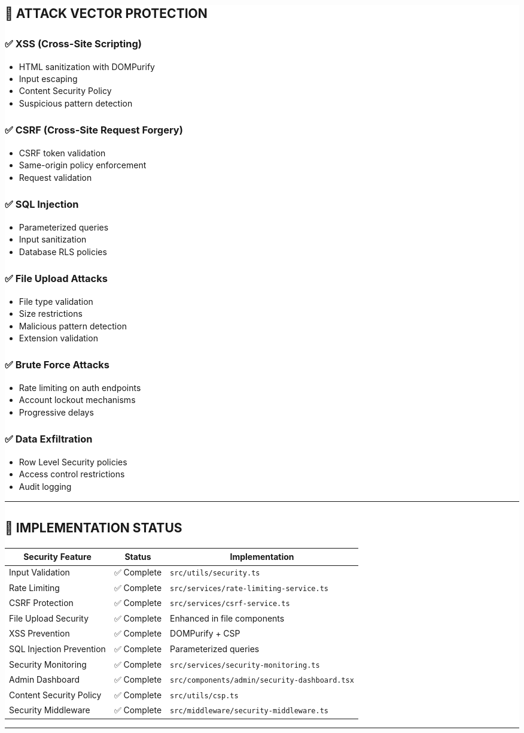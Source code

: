 
## 🎯 ATTACK VECTOR PROTECTION

### **✅ XSS (Cross-Site Scripting)**
- HTML sanitization with DOMPurify
- Input escaping
- Content Security Policy
- Suspicious pattern detection

### **✅ CSRF (Cross-Site Request Forgery)**
- CSRF token validation
- Same-origin policy enforcement
- Request validation

### **✅ SQL Injection**
- Parameterized queries
- Input sanitization
- Database RLS policies

### **✅ File Upload Attacks**
- File type validation
- Size restrictions
- Malicious pattern detection
- Extension validation

### **✅ Brute Force Attacks**
- Rate limiting on auth endpoints
- Account lockout mechanisms
- Progressive delays

### **✅ Data Exfiltration**
- Row Level Security policies
- Access control restrictions
- Audit logging

---

## 🔧 IMPLEMENTATION STATUS

| Security Feature | Status | Implementation |
|------------------|--------|----------------|
| Input Validation | ✅ Complete | `src/utils/security.ts` |
| Rate Limiting | ✅ Complete | `src/services/rate-limiting-service.ts` |
| CSRF Protection | ✅ Complete | `src/services/csrf-service.ts` |
| File Upload Security | ✅ Complete | Enhanced in file components |
| XSS Prevention | ✅ Complete | DOMPurify + CSP |
| SQL Injection Prevention | ✅ Complete | Parameterized queries |
| Security Monitoring | ✅ Complete | `src/services/security-monitoring.ts` |
| Admin Dashboard | ✅ Complete | `src/components/admin/security-dashboard.tsx` |
| Content Security Policy | ✅ Complete | `src/utils/csp.ts` |
| Security Middleware | ✅ Complete | `src/middleware/security-middleware.ts` |

---